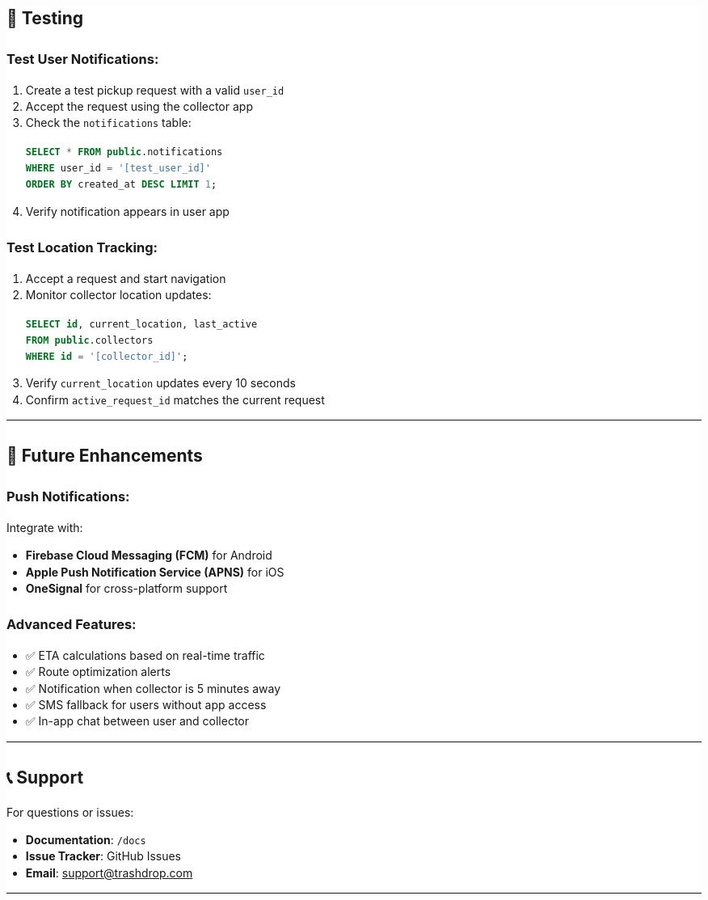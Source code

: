 
## 🧪 Testing

### **Test User Notifications:**
1. Create a test pickup request with a valid `user_id`
2. Accept the request using the collector app
3. Check the `notifications` table:
   ```sql
   SELECT * FROM public.notifications 
   WHERE user_id = '[test_user_id]' 
   ORDER BY created_at DESC LIMIT 1;
   ```
4. Verify notification appears in user app

### **Test Location Tracking:**
1. Accept a request and start navigation
2. Monitor collector location updates:
   ```sql
   SELECT id, current_location, last_active 
   FROM public.collectors 
   WHERE id = '[collector_id]';
   ```
3. Verify `current_location` updates every 10 seconds
4. Confirm `active_request_id` matches the current request

---

## 🚀 Future Enhancements

### **Push Notifications:**
Integrate with:
- **Firebase Cloud Messaging (FCM)** for Android
- **Apple Push Notification Service (APNS)** for iOS
- **OneSignal** for cross-platform support

### **Advanced Features:**
- ✅ ETA calculations based on real-time traffic
- ✅ Route optimization alerts
- ✅ Notification when collector is 5 minutes away
- ✅ SMS fallback for users without app access
- ✅ In-app chat between user and collector

---

## 📞 Support

For questions or issues:
- **Documentation**: `/docs`
- **Issue Tracker**: GitHub Issues
- **Email**: support@trashdrop.com

---